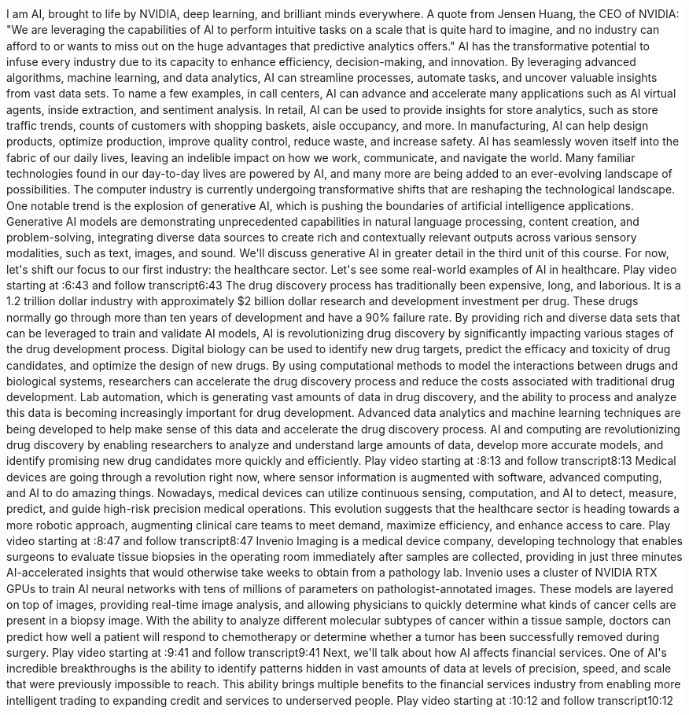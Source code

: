 I am AI, brought to life by NVIDIA, deep learning, and brilliant minds everywhere. A quote from Jensen Huang, the CEO of NVIDIA: "We are leveraging the capabilities of AI to perform intuitive tasks on a scale that is quite hard to imagine, and no industry can afford to or wants to miss out on the huge advantages that predictive analytics offers." AI has the transformative potential to infuse every industry due to its capacity to enhance efficiency, decision-making, and innovation. By leveraging advanced algorithms, machine learning, and data analytics, AI can streamline processes, automate tasks, and uncover valuable insights from vast data sets. To name a few examples, in call centers, AI can advance and accelerate many applications such as AI virtual agents, inside extraction, and sentiment analysis. In retail, AI can be used to provide insights for store analytics, such as store traffic trends, counts of customers with shopping baskets, aisle occupancy, and more. In manufacturing, AI can help design products, optimize production, improve quality control, reduce waste, and increase safety. AI has seamlessly woven itself into the fabric of our daily lives, leaving an indelible impact on how we work, communicate, and navigate the world. Many familiar technologies found in our day-to-day lives are powered by AI, and many more are being added to an ever-evolving landscape of possibilities. The computer industry is currently undergoing transformative shifts that are reshaping the technological landscape. One notable trend is the explosion of generative AI, which is pushing the boundaries of artificial intelligence applications. Generative AI models are demonstrating unprecedented capabilities in natural language processing, content creation, and problem-solving, integrating diverse data sources to create rich and contextually relevant outputs across various sensory modalities, such as text, images, and sound. We'll discuss generative AI in greater detail in the third unit of this course. For now, let's shift our focus to our first industry: the healthcare sector. Let's see some real-world examples of AI in healthcare.
Play video starting at :6:43 and follow transcript6:43
The drug discovery process has traditionally been expensive, long, and laborious. It is a 1.2 trillion dollar industry with approximately $2 billion dollar research and development investment per drug. These drugs normally go through more than ten years of development and have a 90% failure rate. By providing rich and diverse data sets that can be leveraged to train and validate AI models, AI is revolutionizing drug discovery by significantly impacting various stages of the drug development process. Digital biology can be used to identify new drug targets, predict the efficacy and toxicity of drug candidates, and optimize the design of new drugs. By using computational methods to model the interactions between drugs and biological systems, researchers can accelerate the drug discovery process and reduce the costs associated with traditional drug development. Lab automation, which is generating vast amounts of data in drug discovery, and the ability to process and analyze this data is becoming increasingly important for drug development. Advanced data analytics and machine learning techniques are being developed to help make sense of this data and accelerate the drug discovery process. AI and computing are revolutionizing drug discovery by enabling researchers to analyze and understand large amounts of data, develop more accurate models, and identify promising new drug candidates more quickly and efficiently.
Play video starting at :8:13 and follow transcript8:13
Medical devices are going through a revolution right now, where sensor information is augmented with software, advanced computing, and AI to do amazing things. Nowadays, medical devices can utilize continuous sensing, computation, and AI to detect, measure, predict, and guide high-risk precision medical operations. This evolution suggests that the healthcare sector is heading towards a more robotic approach, augmenting clinical care teams to meet demand, maximize efficiency, and enhance access to care.
Play video starting at :8:47 and follow transcript8:47
Invenio Imaging is a medical device company, developing technology that enables surgeons to evaluate tissue biopsies in the operating room immediately after samples are collected, providing in just three minutes AI-accelerated insights that would otherwise take weeks to obtain from a pathology lab. Invenio uses a cluster of NVIDIA RTX GPUs to train AI neural networks with tens of millions of parameters on pathologist-annotated images. These models are layered on top of images, providing real-time image analysis, and allowing physicians to quickly determine what kinds of cancer cells are present in a biopsy image. With the ability to analyze different molecular subtypes of cancer within a tissue sample, doctors can predict how well a patient will respond to chemotherapy or determine whether a tumor has been successfully removed during surgery.
Play video starting at :9:41 and follow transcript9:41
Next, we'll talk about how AI affects financial services. One of AI's incredible breakthroughs is the ability to identify patterns hidden in vast amounts of data at levels of precision, speed, and scale that were previously impossible to reach. This ability brings multiple benefits to the financial services industry from enabling more intelligent trading to expanding credit and services to underserved people.
Play video starting at :10:12 and follow transcript10:12
